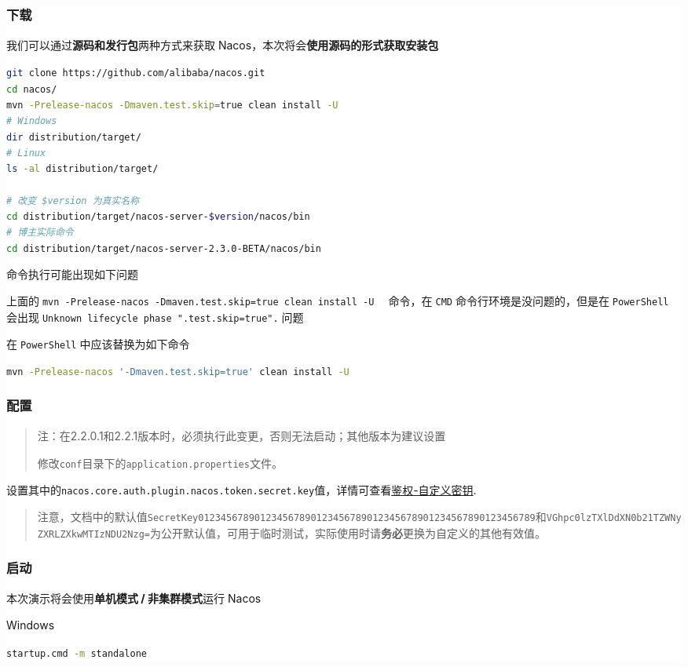 

### 下载

我们可以通过**源码和发行包**两种方式来获取 Nacos，本次将会**使用源码的形式获取安装包**

```bash
git clone https://github.com/alibaba/nacos.git
cd nacos/
mvn -Prelease-nacos -Dmaven.test.skip=true clean install -U  
# Windows
dir distribution/target/
# Linux
ls -al distribution/target/

# 改变 $version 为真实名称
cd distribution/target/nacos-server-$version/nacos/bin
# 博主实际命令
cd distribution/target/nacos-server-2.3.0-BETA/nacos/bin
```



命令执行可能出现如下问题

上面的 `mvn -Prelease-nacos -Dmaven.test.skip=true clean install -U  ` 命令，在 `CMD` 命令行环境是没问题的，但是在 `PowerShell` 会出现 `Unknown lifecycle phase ".test.skip=true".` 问题

在 `PowerShell` 中应该替换为如下命令


```bash
mvn -Prelease-nacos '-Dmaven.test.skip=true' clean install -U  
```



### 配置

> 注：在2.2.0.1和2.2.1版本时，必须执行此变更，否则无法启动；其他版本为建议设置
>
> 修改`conf`目录下的`application.properties`文件。

设置其中的`nacos.core.auth.plugin.nacos.token.secret.key`值，详情可查看[鉴权-自定义密钥](https://nacos.io/zh-cn/docs/v2/plugin/auth-plugin).

> 注意，文档中的默认值`SecretKey012345678901234567890123456789012345678901234567890123456789`和`VGhpc0lzTXlDdXN0b21TZWNyZXRLZXkwMTIzNDU2Nzg=`为公开默认值，可用于临时测试，实际使用时请**务必**更换为自定义的其他有效值。



### 启动

本次演示将会使用**单机模式 / 非集群模式**运行 Nacos

Windows

```bash
startup.cmd -m standalone
```
